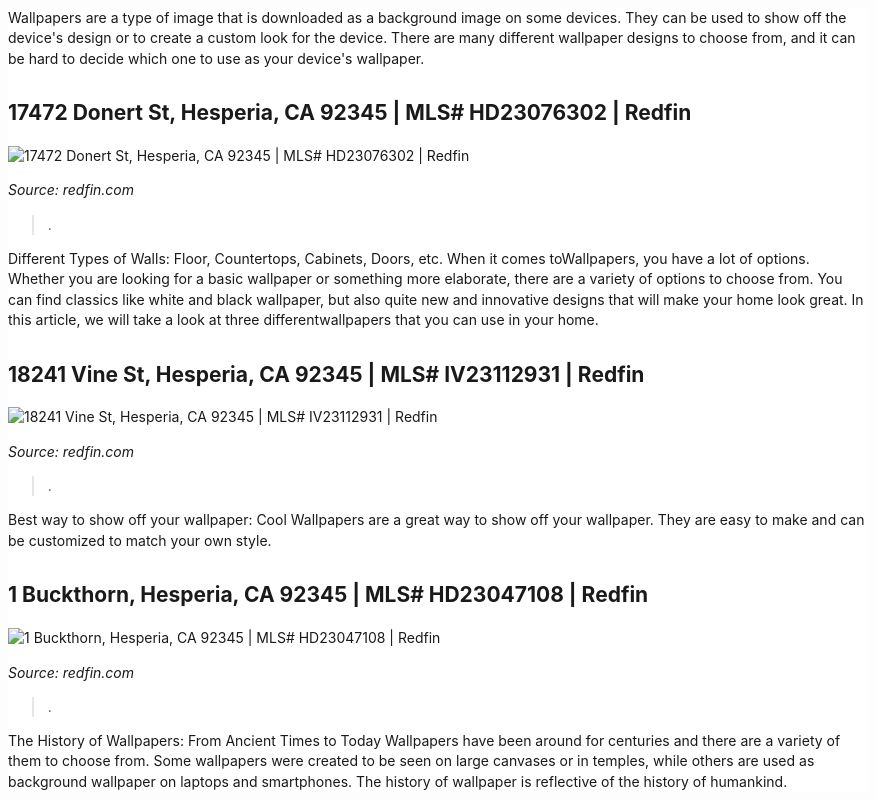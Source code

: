 	

Wallpapers are a type of image that is downloaded as a background image on some devices. They can be used to show off the device's design or to create a custom look for the device. There are many different wallpaper designs to choose from, and it can be hard to decide which one to use as your device's wallpaper.

    
## 17472 Donert St, Hesperia, CA 92345 | MLS# HD23076302 | Redfin

<img loading=lazy src="https://ssl.cdn-redfin.com/photo/45/mbpaddedwide/302/genMid.HD23076302_0.jpg" onerror="this.onerror=null;this.src='https://tse1.mm.bing.net/th?id=OIP.TPsGSkUrrCFs4b55g7g8fQHaE6&amp;pid=15.1';" alt="17472 Donert St, Hesperia, CA 92345 | MLS# HD23076302 | Redfin">

_Source: redfin.com_

>. 

	

Different Types of Walls: Floor, Countertops, Cabinets, Doors, etc.
When it comes toWallpapers, you have a lot of options. Whether you are looking for a basic wallpaper or something more elaborate, there are a variety of options to choose from. You can find classics like white and black wallpaper, but also quite new and innovative designs that will make your home look great. In this article, we will take a look at three differentwallpapers that you can use in your home.

    
## 18241 Vine St, Hesperia, CA 92345 | MLS# IV23112931 | Redfin

<img loading=lazy src="https://ssl.cdn-redfin.com/photo/45/mbpaddedwide/931/genMid.IV23112931_1.jpg" onerror="this.onerror=null;this.src='https://tse1.mm.bing.net/th?id=OIP.QknWJTeozI_TfEIFo9fbHwHaE6&amp;pid=15.1';" alt="18241 Vine St, Hesperia, CA 92345 | MLS# IV23112931 | Redfin">

_Source: redfin.com_

>. 

	

Best way to show off your wallpaper:
Cool Wallpapers are a great way to show off your wallpaper. They are easy to make and can be customized to match your own style.

    
## 1 Buckthorn, Hesperia, CA 92345 | MLS# HD23047108 | Redfin

<img loading=lazy src="https://ssl.cdn-redfin.com/photo/45/bigphoto/108/HD23047108_0.jpg" onerror="this.onerror=null;this.src='https://tse4.mm.bing.net/th?id=OIP.VEyFzgoeJx1d9UP0oEicgwHaE6&amp;pid=15.1';" alt="1 Buckthorn, Hesperia, CA 92345 | MLS# HD23047108 | Redfin">

_Source: redfin.com_

>. 

	

The History of Wallpapers: From Ancient Times to Today
Wallpapers have been around for centuries and there are a variety of them to choose from. Some wallpapers were created to be seen on large canvases or in temples, while others are used as background wallpaper on laptops and smartphones. The history of wallpaper is reflective of the history of humankind.
